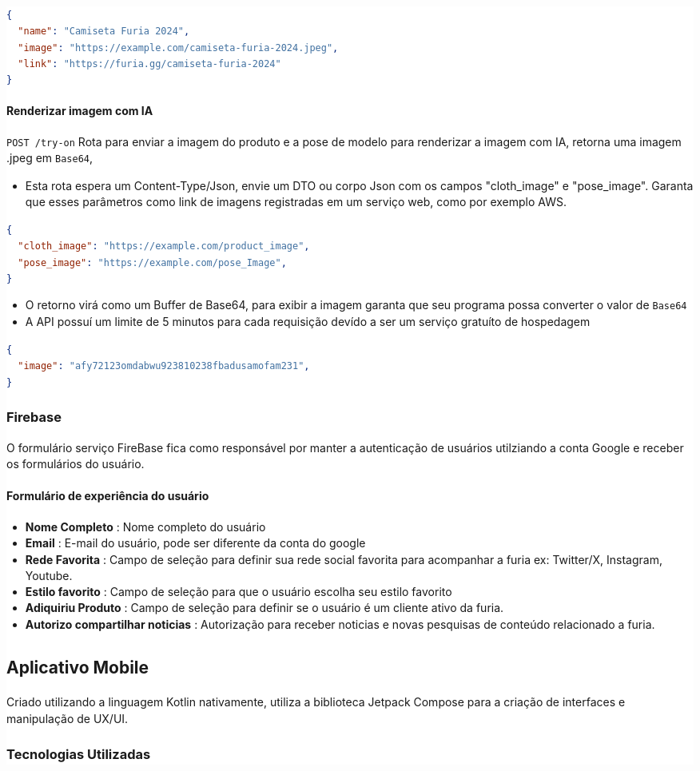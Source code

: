 ```json
{
  "name": "Camiseta Furia 2024",
  "image": "https://example.com/camiseta-furia-2024.jpeg",
  "link": "https://furia.gg/camiseta-furia-2024"
}
```

#### Renderizar imagem com IA
`POST /try-on` Rota para enviar a imagem do produto e a pose de modelo para renderizar a imagem com IA, retorna uma imagem .jpeg em `Base64`,
- Esta rota espera um Content-Type/Json, envie um DTO ou corpo Json com os campos "cloth_image" e "pose_image". Garanta que esses parâmetros como link
de imagens registradas em um serviço web, como por exemplo AWS.

```json
{
  "cloth_image": "https://example.com/product_image",
  "pose_image": "https://example.com/pose_Image",
}
```

- O retorno virá como um Buffer de Base64, para exibir a imagem garanta que seu programa possa converter o valor de `Base64`
- A API possuí um limite de 5 minutos para cada requisição devído a ser um serviço gratuíto de hospedagem

```json
{
  "image": "afy72123omdabwu923810238fbadusamofam231",
}
```

### Firebase

O formulário serviço FireBase fica como responsável por manter a autenticação de usuários utilziando a conta Google e receber os formulários do usuário.

#### Formulário de experiência do usuário

- **Nome Completo** : Nome completo do usuário
- **Email** : E-mail do usuário, pode ser diferente da conta do google
- **Rede Favorita** : Campo de seleção para definir sua rede social favorita para acompanhar a furia ex: Twitter/X, Instagram, Youtube.
- **Estilo favorito** : Campo de seleção para que o usuário escolha seu estilo favorito
- **Adiquiriu Produto** : Campo de seleção para definir se o usuário é um cliente ativo da furia.
- **Autorizo compartilhar noticias** : Autorização para receber noticias e novas pesquisas de conteúdo relacionado a furia.

## Aplicativo Mobile

Criado utilizando a linguagem Kotlin nativamente, utiliza a biblioteca Jetpack Compose para a criação de interfaces e manipulação de UX/UI.

### Tecnologias Utilizadas
